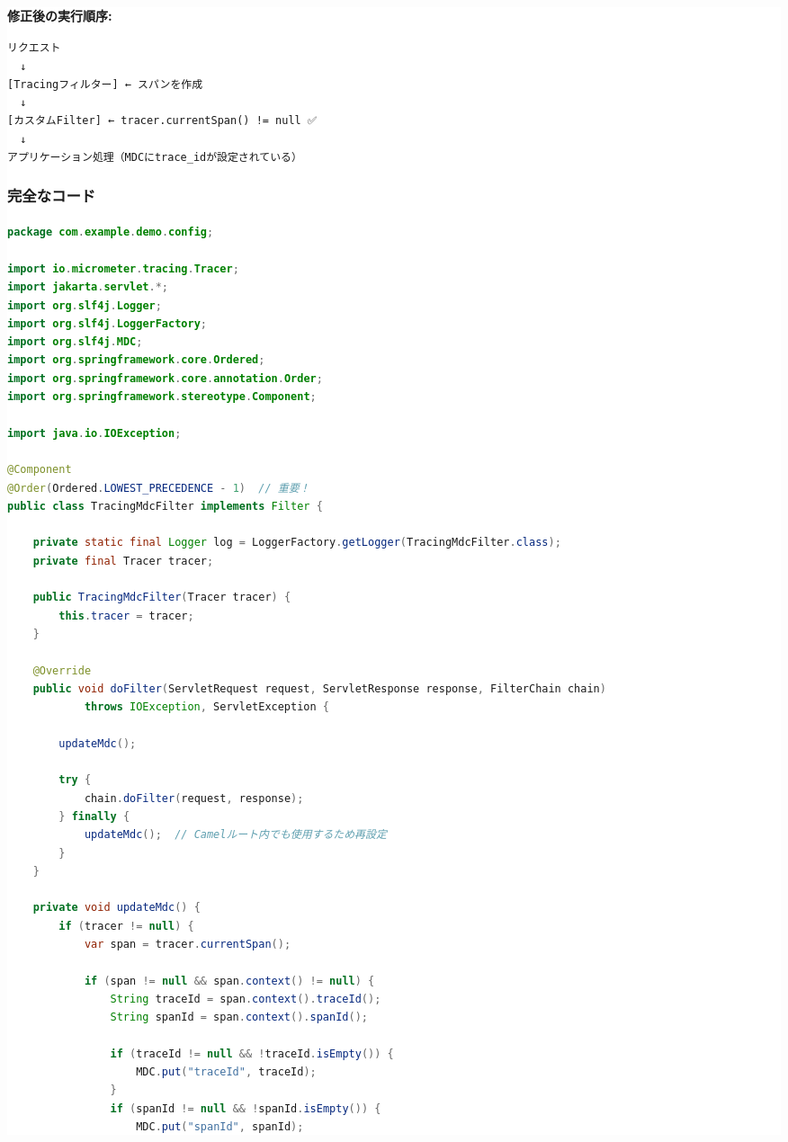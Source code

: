 **修正後の実行順序:**

```
リクエスト
  ↓
[Tracingフィルター] ← スパンを作成
  ↓
[カスタムFilter] ← tracer.currentSpan() != null ✅
  ↓
アプリケーション処理（MDCにtrace_idが設定されている）
```

### 完全なコード

```java
package com.example.demo.config;

import io.micrometer.tracing.Tracer;
import jakarta.servlet.*;
import org.slf4j.Logger;
import org.slf4j.LoggerFactory;
import org.slf4j.MDC;
import org.springframework.core.Ordered;
import org.springframework.core.annotation.Order;
import org.springframework.stereotype.Component;

import java.io.IOException;

@Component
@Order(Ordered.LOWEST_PRECEDENCE - 1)  // 重要！
public class TracingMdcFilter implements Filter {

    private static final Logger log = LoggerFactory.getLogger(TracingMdcFilter.class);
    private final Tracer tracer;

    public TracingMdcFilter(Tracer tracer) {
        this.tracer = tracer;
    }

    @Override
    public void doFilter(ServletRequest request, ServletResponse response, FilterChain chain)
            throws IOException, ServletException {
        
        updateMdc();
        
        try {
            chain.doFilter(request, response);
        } finally {
            updateMdc();  // Camelルート内でも使用するため再設定
        }
    }
    
    private void updateMdc() {
        if (tracer != null) {
            var span = tracer.currentSpan();
            
            if (span != null && span.context() != null) {
                String traceId = span.context().traceId();
                String spanId = span.context().spanId();
                
                if (traceId != null && !traceId.isEmpty()) {
                    MDC.put("traceId", traceId);
                }
                if (spanId != null && !spanId.isEmpty()) {
                    MDC.put("spanId", spanId);
```